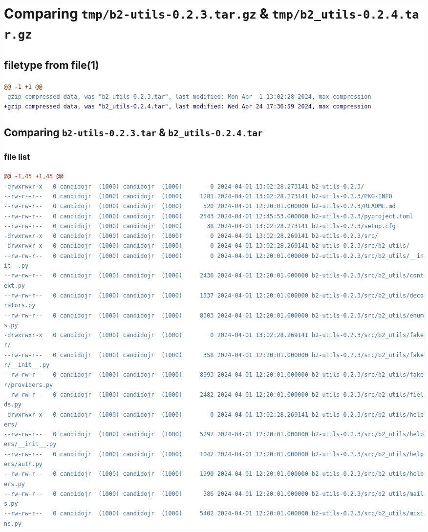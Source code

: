 # Comparing `tmp/b2-utils-0.2.3.tar.gz` & `tmp/b2_utils-0.2.4.tar.gz`

## filetype from file(1)

```diff
@@ -1 +1 @@
-gzip compressed data, was "b2-utils-0.2.3.tar", last modified: Mon Apr  1 13:02:28 2024, max compression
+gzip compressed data, was "b2_utils-0.2.4.tar", last modified: Wed Apr 24 17:36:59 2024, max compression
```

## Comparing `b2-utils-0.2.3.tar` & `b2_utils-0.2.4.tar`

### file list

```diff
@@ -1,45 +1,45 @@
-drwxrwxr-x   0 candidojr  (1000) candidojr  (1000)        0 2024-04-01 13:02:28.273141 b2-utils-0.2.3/
--rw-r--r--   0 candidojr  (1000) candidojr  (1000)     1281 2024-04-01 13:02:28.273141 b2-utils-0.2.3/PKG-INFO
--rw-rw-r--   0 candidojr  (1000) candidojr  (1000)      520 2024-04-01 12:20:01.000000 b2-utils-0.2.3/README.md
--rw-rw-r--   0 candidojr  (1000) candidojr  (1000)     2543 2024-04-01 12:45:53.000000 b2-utils-0.2.3/pyproject.toml
--rw-rw-r--   0 candidojr  (1000) candidojr  (1000)       38 2024-04-01 13:02:28.273141 b2-utils-0.2.3/setup.cfg
-drwxrwxr-x   0 candidojr  (1000) candidojr  (1000)        0 2024-04-01 13:02:28.269141 b2-utils-0.2.3/src/
-drwxrwxr-x   0 candidojr  (1000) candidojr  (1000)        0 2024-04-01 13:02:28.269141 b2-utils-0.2.3/src/b2_utils/
--rw-rw-r--   0 candidojr  (1000) candidojr  (1000)        0 2024-04-01 12:20:01.000000 b2-utils-0.2.3/src/b2_utils/__init__.py
--rw-rw-r--   0 candidojr  (1000) candidojr  (1000)     2436 2024-04-01 12:20:01.000000 b2-utils-0.2.3/src/b2_utils/context.py
--rw-rw-r--   0 candidojr  (1000) candidojr  (1000)     1537 2024-04-01 12:20:01.000000 b2-utils-0.2.3/src/b2_utils/decorators.py
--rw-rw-r--   0 candidojr  (1000) candidojr  (1000)     8303 2024-04-01 12:20:01.000000 b2-utils-0.2.3/src/b2_utils/enums.py
-drwxrwxr-x   0 candidojr  (1000) candidojr  (1000)        0 2024-04-01 13:02:28.269141 b2-utils-0.2.3/src/b2_utils/faker/
--rw-rw-r--   0 candidojr  (1000) candidojr  (1000)      358 2024-04-01 12:20:01.000000 b2-utils-0.2.3/src/b2_utils/faker/__init__.py
--rw-rw-r--   0 candidojr  (1000) candidojr  (1000)     8993 2024-04-01 12:20:01.000000 b2-utils-0.2.3/src/b2_utils/faker/providers.py
--rw-rw-r--   0 candidojr  (1000) candidojr  (1000)     2482 2024-04-01 12:20:01.000000 b2-utils-0.2.3/src/b2_utils/fields.py
-drwxrwxr-x   0 candidojr  (1000) candidojr  (1000)        0 2024-04-01 13:02:28.269141 b2-utils-0.2.3/src/b2_utils/helpers/
--rw-rw-r--   0 candidojr  (1000) candidojr  (1000)     5297 2024-04-01 12:20:01.000000 b2-utils-0.2.3/src/b2_utils/helpers/__init__.py
--rw-rw-r--   0 candidojr  (1000) candidojr  (1000)     1042 2024-04-01 12:20:01.000000 b2-utils-0.2.3/src/b2_utils/helpers/auth.py
--rw-rw-r--   0 candidojr  (1000) candidojr  (1000)     1990 2024-04-01 12:20:01.000000 b2-utils-0.2.3/src/b2_utils/helpers.py
--rw-rw-r--   0 candidojr  (1000) candidojr  (1000)      386 2024-04-01 12:20:01.000000 b2-utils-0.2.3/src/b2_utils/mails.py
--rw-rw-r--   0 candidojr  (1000) candidojr  (1000)     5402 2024-04-01 12:20:01.000000 b2-utils-0.2.3/src/b2_utils/mixins.py
```